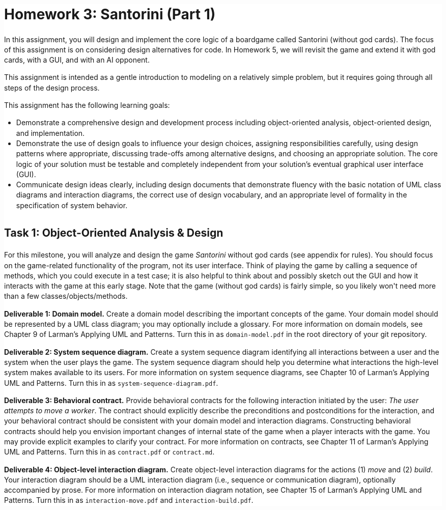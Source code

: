 # Homework 3: Santorini (Part 1)

In this assignment, you will design and implement the core logic of a boardgame called Santorini (without god cards). The focus of this assignment is on considering design alternatives for code. In Homework 5, we will revisit the game and extend it with god cards, with a GUI, and with an AI opponent. 

This assignment is intended as a gentle introduction to modeling on a relatively simple problem, but it requires going through all steps of the design process.

This assignment has the following learning goals:

* Demonstrate a comprehensive design and development process including object-oriented analysis, object-oriented design, and implementation.
* Demonstrate the use of design goals to influence your design choices, assigning responsibilities carefully, using design patterns where appropriate, discussing trade-offs among alternative designs, and choosing an appropriate solution. The core logic of your solution must be testable and completely independent from your solution’s eventual graphical user interface (GUI).
* Communicate design ideas clearly, including design documents that demonstrate fluency with the basic notation of UML class diagrams and interaction diagrams, the correct use of design vocabulary, and an appropriate level of formality in the specification of system behavior.

## Task 1: Object-Oriented Analysis & Design

For this milestone, you will analyze and design the game *Santorini* without god cards (see appendix for rules). You should focus on the game-related functionality of the program, not its user interface. Think of playing the game by calling a sequence of methods, which you could execute in a test case; it is also helpful to think about and possibly sketch out the GUI and how it interacts with the game at this early stage. Note that the game (without god cards) is fairly simple, so you likely won't need more than a few classes/objects/methods.

**Deliverable 1: Domain model.** Create a domain model describing the important concepts of the game. Your domain model should be represented by a UML class diagram; you may optionally include a glossary. For more information on domain models, see Chapter 9 of Larman’s Applying UML and Patterns. Turn this in as `domain-model.pdf` in the root directory of your git repository.

**Deliverable 2: System sequence diagram.** Create a system sequence diagram identifying all interactions between a user and the system when the user plays the game. The system sequence diagram should help you determine what interactions the high-level system makes available to its users. For more information on system sequence diagrams, see Chapter 10 of Larman’s Applying UML and Patterns. Turn this in as `system-sequence-diagram.pdf`.

**Deliverable 3: Behavioral contract.** Provide behavioral contracts for the following interaction initiated by the user: *The user attempts to move a worker*. The contract should explicitly describe the preconditions and postconditions for the interaction, and your behavioral contract should be consistent with your domain model and interaction diagrams. Constructing behavioral contracts should help you envision important changes of internal state of the game when a player interacts with the game. You may provide explicit examples to clarify your contract. For more information on contracts, see Chapter 11 of Larman’s Applying UML and Patterns. Turn this in as `contract.pdf` or `contract.md`.

**Deliverable 4: Object-level interaction diagram.** Create object-level interaction diagrams for the actions (1) *move* and (2) *build*. Your interaction diagram should be a UML interaction diagram (i.e., sequence or communication diagram), optionally accompanied by prose. For more information on interaction diagram notation, see Chapter 15 of Larman’s Applying UML and Patterns. Turn this in as `interaction-move.pdf` and `interaction-build.pdf`.
